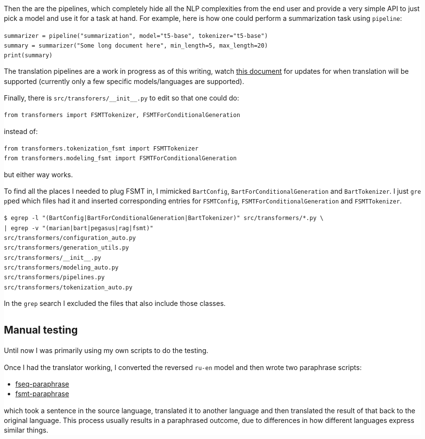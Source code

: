 Then the are the pipelines, which completely hide all the NLP complexities from the end user and provide a very simple API to just pick a model and use it for a task at hand. For example, here is how one could perform a summarization task using `pipeline`:

```
summarizer = pipeline("summarization", model="t5-base", tokenizer="t5-base")
summary = summarizer("Some long document here", min_length=5, max_length=20)
print(summary)
```
The translation pipelines are a work in progress as of this writing, watch [this document](https://huggingface.co/transformers/main_classes/pipelines.html) for updates for when translation will be supported (currently only a few specific models/languages are supported).

Finally, there is `src/transforers/__init__.py` to edit so that one could do:
```
from transformers import FSMTTokenizer, FSMTForConditionalGeneration
```
instead of:
```
from transformers.tokenization_fsmt import FSMTTokenizer
from transformers.modeling_fsmt import FSMTForConditionalGeneration
```
but either way works.

To find all the places I needed to plug FSMT in, I mimicked `BartConfig`, `BartForConditionalGeneration` and `BartTokenizer`. I just `grep`ped which files had it and inserted corresponding entries for `FSMTConfig`, `FSMTForConditionalGeneration` and `FSMTTokenizer`.
```
$ egrep -l "(BartConfig|BartForConditionalGeneration|BartTokenizer)" src/transformers/*.py \
| egrep -v "(marian|bart|pegasus|rag|fsmt)"
src/transformers/configuration_auto.py
src/transformers/generation_utils.py
src/transformers/__init__.py
src/transformers/modeling_auto.py
src/transformers/pipelines.py
src/transformers/tokenization_auto.py
```
In the `grep` search I excluded the files that also include those classes.


## Manual testing

Until now I was primarily using my own scripts to do the testing.

Once I had the translator working, I converted the reversed `ru-en` model and then wrote two paraphrase scripts: 

* [fseq-paraphrase](https://github.com/stas00/porting/tree/master/transformers/fairseq-wmt19/scripts/fseq-paraphrase.py)
* [fsmt-paraphrase](https://github.com/stas00/porting/tree/master/transformers/fairseq-wmt19/scripts/fsmt-paraphrase.py)

which took a sentence in the source language, translated it to another language and then translated the result of that back to the original language. This process usually results in a paraphrased outcome, due to differences in how different languages express similar things.
